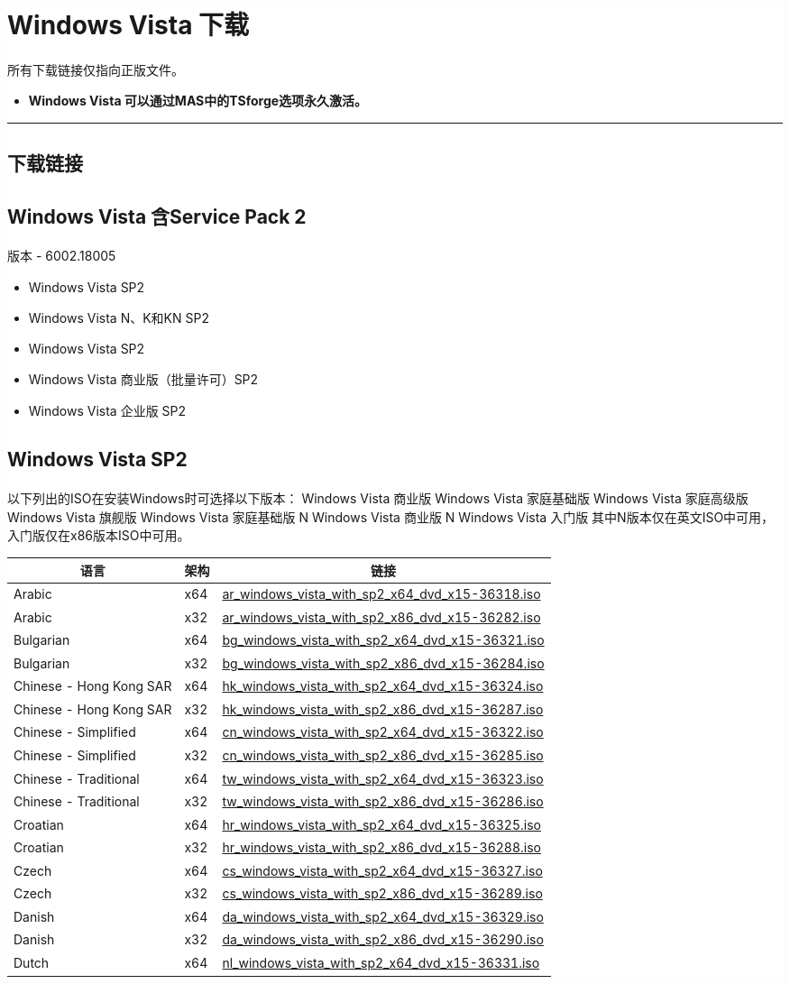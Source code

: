 # Windows Vista 下载

所有下载链接仅指向正版文件。

* **Windows Vista 可以通过MAS中的TSforge选项永久激活。**

---

## 下载链接[​](#download-links "直接链接到下载链接")

## Windows Vista 含Service Pack 2
版本 - 6002.18005

* Windows Vista SP2
* Windows Vista N、K和KN SP2

* Windows Vista SP2
* Windows Vista 商业版（批量许可）SP2
* Windows Vista 企业版 SP2

## Windows Vista SP2

以下列出的ISO在安装Windows时可选择以下版本：
Windows Vista 商业版
Windows Vista 家庭基础版
Windows Vista 家庭高级版
Windows Vista 旗舰版
Windows Vista 家庭基础版 N
Windows Vista 商业版 N
Windows Vista 入门版
其中N版本仅在英文ISO中可用，入门版仅在x86版本ISO中可用。

| 语言 | 架构 | 链接 |
| --- | --- | --- |
| Arabic | x64 | [ar\_windows\_vista\_with\_sp2\_x64\_dvd\_x15-36318.iso](https://drive.massgrave.dev/ar_windows_vista_with_sp2_x64_dvd_x15-36318.iso) |
| Arabic | x32 | [ar\_windows\_vista\_with\_sp2\_x86\_dvd\_x15-36282.iso](https://drive.massgrave.dev/ar_windows_vista_with_sp2_x86_dvd_x15-36282.iso) |
| Bulgarian | x64 | [bg\_windows\_vista\_with\_sp2\_x64\_dvd\_x15-36321.iso](https://drive.massgrave.dev/bg_windows_vista_with_sp2_x64_dvd_x15-36321.iso) |
| Bulgarian | x32 | [bg\_windows\_vista\_with\_sp2\_x86\_dvd\_x15-36284.iso](https://drive.massgrave.dev/bg_windows_vista_with_sp2_x86_dvd_x15-36284.iso) |
| Chinese - Hong Kong SAR | x64 | [hk\_windows\_vista\_with\_sp2\_x64\_dvd\_x15-36324.iso](https://drive.massgrave.dev/hk_windows_vista_with_sp2_x64_dvd_x15-36324.iso) |
| Chinese - Hong Kong SAR | x32 | [hk\_windows\_vista\_with\_sp2\_x86\_dvd\_x15-36287.iso](https://drive.massgrave.dev/hk_windows_vista_with_sp2_x86_dvd_x15-36287.iso) |
| Chinese - Simplified | x64 | [cn\_windows\_vista\_with\_sp2\_x64\_dvd\_x15-36322.iso](https://drive.massgrave.dev/cn_windows_vista_with_sp2_x64_dvd_x15-36322.iso) |
| Chinese - Simplified | x32 | [cn\_windows\_vista\_with\_sp2\_x86\_dvd\_x15-36285.iso](https://drive.massgrave.dev/cn_windows_vista_with_sp2_x86_dvd_x15-36285.iso) |
| Chinese - Traditional | x64 | [tw\_windows\_vista\_with\_sp2\_x64\_dvd\_x15-36323.iso](https://drive.massgrave.dev/tw_windows_vista_with_sp2_x64_dvd_x15-36323.iso) |
| Chinese - Traditional | x32 | [tw\_windows\_vista\_with\_sp2\_x86\_dvd\_x15-36286.iso](https://drive.massgrave.dev/tw_windows_vista_with_sp2_x86_dvd_x15-36286.iso) |
| Croatian | x64 | [hr\_windows\_vista\_with\_sp2\_x64\_dvd\_x15-36325.iso](https://drive.massgrave.dev/hr_windows_vista_with_sp2_x64_dvd_x15-36325.iso) |
| Croatian | x32 | [hr\_windows\_vista\_with\_sp2\_x86\_dvd\_x15-36288.iso](https://drive.massgrave.dev/hr_windows_vista_with_sp2_x86_dvd_x15-36288.iso) |
| Czech | x64 | [cs\_windows\_vista\_with\_sp2\_x64\_dvd\_x15-36327.iso](https://drive.massgrave.dev/cs_windows_vista_with_sp2_x64_dvd_x15-36327.iso) |
| Czech | x32 | [cs\_windows\_vista\_with\_sp2\_x86\_dvd\_x15-36289.iso](https://drive.massgrave.dev/cs_windows_vista_with_sp2_x86_dvd_x15-36289.iso) |
| Danish | x64 | [da\_windows\_vista\_with\_sp2\_x64\_dvd\_x15-36329.iso](https://drive.massgrave.dev/da_windows_vista_with_sp2_x64_dvd_x15-36329.iso) |
| Danish | x32 | [da\_windows\_vista\_with\_sp2\_x86\_dvd\_x15-36290.iso](https://drive.massgrave.dev/da_windows_vista_with_sp2_x86_dvd_x15-36290.iso) |
| Dutch | x64 | [nl\_windows\_vista\_with\_sp2\_x64\_dvd\_x15-36331.iso](https://drive.massgrave.dev/nl_windows_vista_with_sp2_x64_dvd_x15-36331.iso) |
